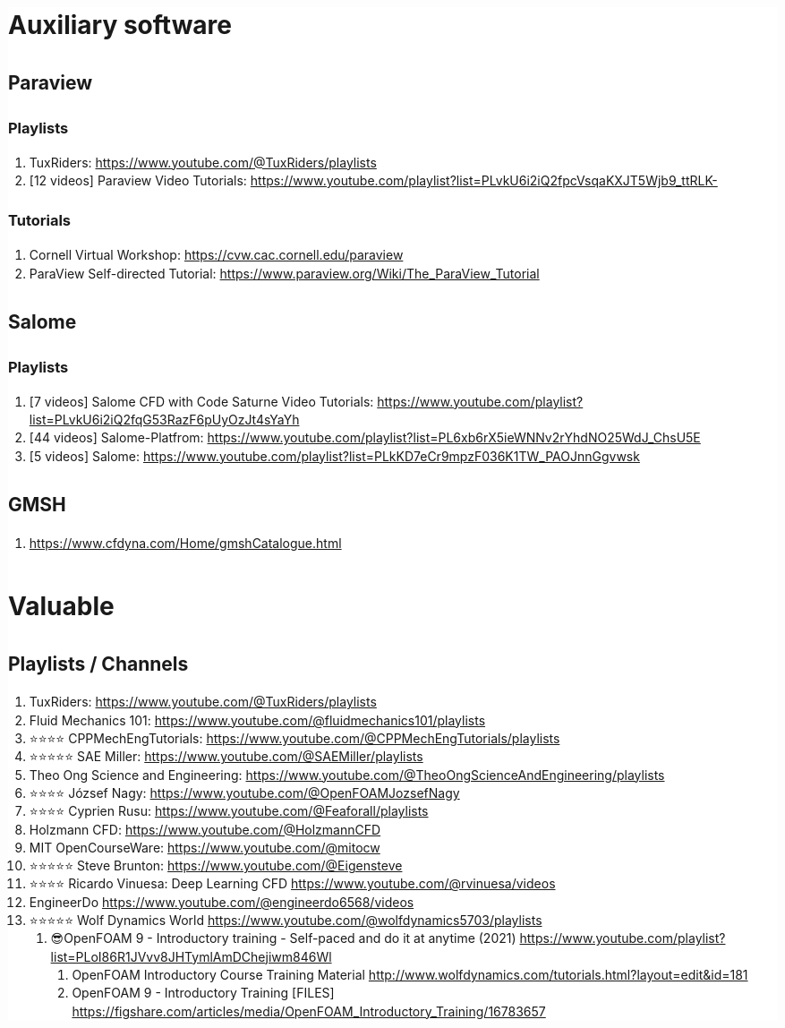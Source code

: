 
# Auxiliary software

## Paraview

### Playlists

1.  TuxRiders: https://www.youtube.com/@TuxRiders/playlists
2.  [12 videos] Paraview Video Tutorials: https://www.youtube.com/playlist?list=PLvkU6i2iQ2fpcVsqaKXJT5Wjb9_ttRLK-

### Tutorials

1.  Cornell Virtual Workshop: https://cvw.cac.cornell.edu/paraview
2.  ParaView Self-directed Tutorial: https://www.paraview.org/Wiki/The_ParaView_Tutorial


## Salome

### Playlists

1.  [7 videos] Salome CFD with Code Saturne Video Tutorials: https://www.youtube.com/playlist?list=PLvkU6i2iQ2fqG53RazF6pUyOzJt4sYaYh
2.  [44 videos] Salome-Platfrom: https://www.youtube.com/playlist?list=PL6xb6rX5ieWNNv2rYhdNO25WdJ_ChsU5E
3.  [5 videos] Salome: https://www.youtube.com/playlist?list=PLkKD7eCr9mpzF036K1TW_PAOJnnGgvwsk

## GMSH

1. https://www.cfdyna.com/Home/gmshCatalogue.html

# Valuable

## Playlists / Channels

1.  TuxRiders: https://www.youtube.com/@TuxRiders/playlists
2.  Fluid Mechanics 101: https://www.youtube.com/@fluidmechanics101/playlists
3.  ⭐⭐⭐⭐ CPPMechEngTutorials: https://www.youtube.com/@CPPMechEngTutorials/playlists
4.  ⭐⭐⭐⭐⭐ SAE Miller: https://www.youtube.com/@SAEMiller/playlists
5.  Theo Ong Science and Engineering: https://www.youtube.com/@TheoOngScienceAndEngineering/playlists
6.  ⭐⭐⭐⭐ József Nagy: https://www.youtube.com/@OpenFOAMJozsefNagy
7.  ⭐⭐⭐⭐ Cyprien Rusu: https://www.youtube.com/@Feaforall/playlists
8.  Holzmann CFD: https://www.youtube.com/@HolzmannCFD
9.  MIT OpenCourseWare: https://www.youtube.com/@mitocw
10. ⭐⭐⭐⭐⭐ Steve Brunton: https://www.youtube.com/@Eigensteve
11. ⭐⭐⭐⭐ Ricardo Vinuesa: Deep Learning CFD https://www.youtube.com/@rvinuesa/videos
12.  EngineerDo https://www.youtube.com/@engineerdo6568/videos
13. ⭐⭐⭐⭐⭐ Wolf Dynamics World https://www.youtube.com/@wolfdynamics5703/playlists
    1. 😎OpenFOAM 9 - Introductory training - Self-paced and do it at anytime (2021) https://www.youtube.com/playlist?list=PLoI86R1JVvv8JHTymlAmDChejiwm846Wl
       1. OpenFOAM Introductory Course Training Material http://www.wolfdynamics.com/tutorials.html?layout=edit&id=181
       2. OpenFOAM 9 - Introductory Training [FILES] https://figshare.com/articles/media/OpenFOAM_Introductory_Training/16783657
